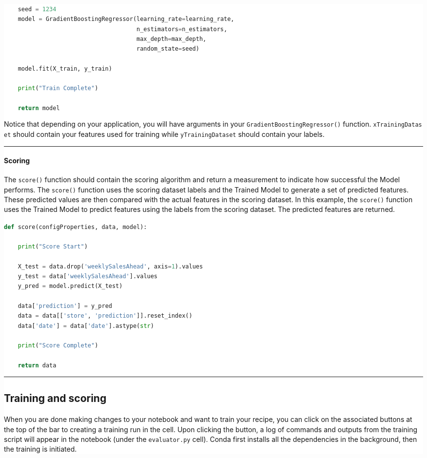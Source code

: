 ```PYTHON
    seed = 1234
    model = GradientBoostingRegressor(learning_rate=learning_rate,
                                      n_estimators=n_estimators,
                                      max_depth=max_depth,
                                      random_state=seed)

    model.fit(X_train, y_train)

    print("Train Complete")

    return model
```

Notice that depending on your application, you will have arguments in your `GradientBoostingRegressor()` function. `xTrainingDataset` should contain your features used for training while `yTrainingDataset` should contain your labels.

---

#### Scoring

The `score()` function should contain the scoring algorithm and return a measurement to indicate how successful the Model performs. The `score()` function uses the scoring dataset labels and the Trained Model to generate a set of predicted features. These predicted values are then compared with the actual features in the scoring dataset. In this example, the `score()` function uses the Trained Model to predict features using the labels from the scoring dataset. The predicted features are returned.

```PYTHON
def score(configProperties, data, model):

    print("Score Start")

    X_test = data.drop('weeklySalesAhead', axis=1).values
    y_test = data['weeklySalesAhead'].values
    y_pred = model.predict(X_test)

    data['prediction'] = y_pred
    data = data[['store', 'prediction']].reset_index()
    data['date'] = data['date'].astype(str)

    print("Score Complete")

    return data
```

---

## Training and scoring

When you are done making changes to your notebook and want to train your recipe, you can click on the associated buttons at the top of the bar to creating a training run in the cell. Upon clicking the button, a log of commands and outputs from the training script will appear in the notebook (under the `evaluator.py` cell). Conda first installs all the dependencies in the background, then the training is initiated.
